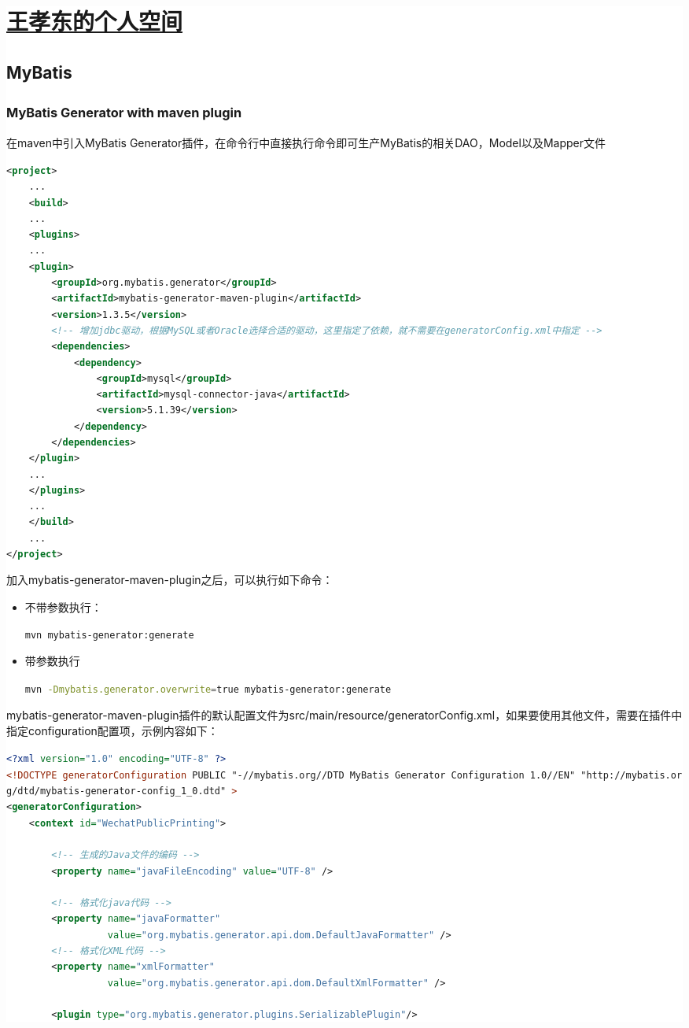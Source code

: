 # [王孝东的个人空间](https://scm-git.github.io/)
## MyBatis

### MyBatis Generator with maven plugin
在maven中引入MyBatis Generator插件，在命令行中直接执行命令即可生产MyBatis的相关DAO，Model以及Mapper文件
```xml
<project>
    ...
    <build>
    ...
    <plugins>
    ...
    <plugin>
        <groupId>org.mybatis.generator</groupId>
        <artifactId>mybatis-generator-maven-plugin</artifactId>
        <version>1.3.5</version>
        <!-- 增加jdbc驱动，根据MySQL或者Oracle选择合适的驱动，这里指定了依赖，就不需要在generatorConfig.xml中指定 -->
        <dependencies>
            <dependency>
                <groupId>mysql</groupId>
                <artifactId>mysql-connector-java</artifactId>
                <version>5.1.39</version>
            </dependency>
        </dependencies>
    </plugin>
    ...
    </plugins>
    ...
    </build>
    ...
</project>
```
加入mybatis-generator-maven-plugin之后，可以执行如下命令：
* 不带参数执行：
  ```bash
  mvn mybatis-generator:generate
  ```

* 带参数执行
  ```bash
  mvn -Dmybatis.generator.overwrite=true mybatis-generator:generate
  ```
  
mybatis-generator-maven-plugin插件的默认配置文件为src/main/resource/generatorConfig.xml，如果要使用其他文件，需要在插件中指定configuration配置项，示例内容如下：
```xml
<?xml version="1.0" encoding="UTF-8" ?>
<!DOCTYPE generatorConfiguration PUBLIC "-//mybatis.org//DTD MyBatis Generator Configuration 1.0//EN" "http://mybatis.org/dtd/mybatis-generator-config_1_0.dtd" >
<generatorConfiguration>
    <context id="WechatPublicPrinting">

        <!-- 生成的Java文件的编码 -->
        <property name="javaFileEncoding" value="UTF-8" />

        <!-- 格式化java代码 -->
        <property name="javaFormatter"
                  value="org.mybatis.generator.api.dom.DefaultJavaFormatter" />
        <!-- 格式化XML代码 -->
        <property name="xmlFormatter"
                  value="org.mybatis.generator.api.dom.DefaultXmlFormatter" />

        <plugin type="org.mybatis.generator.plugins.SerializablePlugin"/>
```